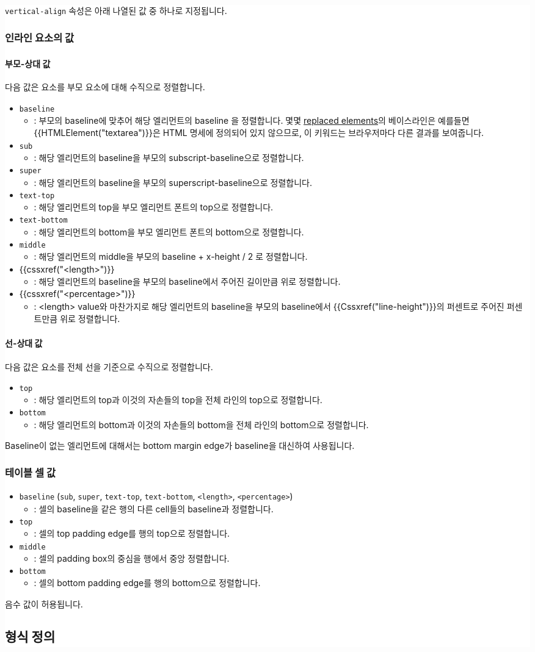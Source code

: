 `vertical-align` 속성은 아래 나열된 값 중 하나로 지정됩니다.

### 인라인 요소의 값

#### 부모-상대 값

다음 값은 요소를 부모 요소에 대해 수직으로 정렬합니다.

- `baseline`
  - : 부모의 baseline에 맞추어 해당 엘리먼트의 baseline 을 정렬합니다. 몇몇 [replaced elements](/en-US/docs/Web/CSS/Replaced_element)의 베이스라인은 예를들면{{HTMLElement("textarea")}}은 HTML 명세에 정의되어 있지 않으므로, 이 키워드는 브라우저마다 다른 결과를 보여줍니다.
- `sub`
  - : 해당 엘리먼트의 baseline을 부모의 subscript-baseline으로 정렬합니다.
- `super`
  - : 해당 엘리먼트의 baseline을 부모의 superscript-baseline으로 정렬합니다.
- `text-top`
  - : 해당 엘리먼트의 top을 부모 엘리먼트 폰트의 top으로 정렬합니다.
- `text-bottom`
  - : 해당 엘리먼트의 bottom을 부모 엘리먼트 폰트의 bottom으로 정렬합니다.
- `middle`
  - : 해당 엘리먼트의 middle을 부모의 baseline + x-height / 2 로 정렬합니다.
- {{cssxref("&lt;length&gt;")}}
  - : 해당 엘리먼트의 baseline을 부모의 baseline에서 주어진 길이만큼 위로 정렬합니다.
- {{cssxref("&lt;percentage&gt;")}}
  - : \<length> value와 마찬가지로 해당 엘리먼트의 baseline을 부모의 baseline에서 {{Cssxref("line-height")}}의 퍼센트로 주어진 퍼센트만큼 위로 정렬합니다.

#### 선-상대 값

다음 값은 요소를 전체 선을 기준으로 수직으로 정렬합니다.

- `top`
  - : 해당 엘리먼트의 top과 이것의 자손들의 top을 전체 라인의 top으로 정렬합니다.
- `bottom`
  - : 해당 엘리먼트의 bottom과 이것의 자손들의 bottom을 전체 라인의 bottom으로 정렬합니다.

Baseline이 없는 엘리먼트에 대해서는 bottom margin edge가 baseline을 대신하여 사용됩니다.

### 테이블 셀 값

- `baseline` (`sub`, `super`, `text-top`, `text-bottom`, `<length>`, `<percentage>`)
  - : 셀의 baseline을 같은 행의 다른 cell들의 baseline과 정렬합니다.
- `top`
  - : 셀의 top padding edge를 행의 top으로 정렬합니다.
- `middle`
  - : 셀의 padding box의 중심을 행에서 중앙 정렬합니다.
- `bottom`
  - : 셀의 bottom padding edge를 행의 bottom으로 정렬합니다.

음수 값이 허용됩니다.

## 형식 정의
